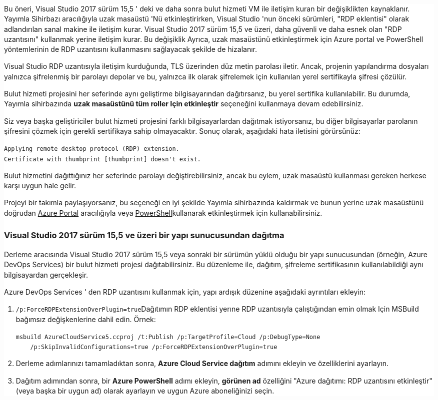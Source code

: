 Bu öneri, Visual Studio 2017 sürüm 15,5 ' deki ve daha sonra bulut hizmeti VM ile iletişim kuran bir değişiklikten kaynaklanır. Yayımla Sihirbazı aracılığıyla uzak masaüstü 'Nü etkinleştirirken, Visual Studio 'nun önceki sürümleri, "RDP eklentisi" olarak adlandırılan sanal makine ile iletişim kurar. Visual Studio 2017 sürüm 15,5 ve üzeri, daha güvenli ve daha esnek olan "RDP uzantısını" kullanmak yerine iletişim kurar. Bu değişiklik Ayrıca, uzak masaüstünü etkinleştirmek için Azure portal ve PowerShell yöntemlerinin de RDP uzantısını kullanmasını sağlayacak şekilde de hizalanır.

Visual Studio RDP uzantısıyla iletişim kurduğunda, TLS üzerinden düz metin parolası iletir. Ancak, projenin yapılandırma dosyaları yalnızca şifrelenmiş bir parolayı depolar ve bu, yalnızca ilk olarak şifrelemek için kullanılan yerel sertifikayla şifresi çözülür.

Bulut hizmeti projesini her seferinde aynı geliştirme bilgisayarından dağıtırsanız, bu yerel sertifika kullanılabilir. Bu durumda, Yayımla sihirbazında **uzak masaüstünü tüm roller Için etkinleştir** seçeneğini kullanmaya devam edebilirsiniz.

Siz veya başka geliştiriciler bulut hizmeti projesini farklı bilgisayarlardan dağıtmak istiyorsanız, bu diğer bilgisayarlar parolanın şifresini çözmek için gerekli sertifikaya sahip olmayacaktır. Sonuç olarak, aşağıdaki hata iletisini görürsünüz:

```output
Applying remote desktop protocol (RDP) extension.
Certificate with thumbprint [thumbprint] doesn't exist.
```

Bulut hizmetini dağıttığınız her seferinde parolayı değiştirebilirsiniz, ancak bu eylem, uzak masaüstü kullanması gereken herkese karşı uygun hale gelir.

Projeyi bir takımla paylaşıyorsanız, bu seçeneği en iyi şekilde Yayımla sihirbazında kaldırmak ve bunun yerine uzak masaüstünü doğrudan [Azure Portal](cloud-services-role-enable-remote-desktop-new-portal.md) aracılığıyla veya [PowerShell](cloud-services-role-enable-remote-desktop-powershell.md)kullanarak etkinleştirmek için kullanabilirsiniz.

### <a name="deploying-from-a-build-server-with-visual-studio-2017-version-155-and-later"></a>Visual Studio 2017 sürüm 15,5 ve üzeri bir yapı sunucusundan dağıtma

Derleme aracısında Visual Studio 2017 sürüm 15,5 veya sonraki bir sürümün yüklü olduğu bir yapı sunucusundan (örneğin, Azure DevOps Services) bir bulut hizmeti projesi dağıtabilirsiniz. Bu düzenleme ile, dağıtım, şifreleme sertifikasının kullanılabildiği aynı bilgisayardan gerçekleşir.

Azure DevOps Services ' den RDP uzantısını kullanmak için, yapı ardışık düzenine aşağıdaki ayrıntıları ekleyin:

1. `/p:ForceRDPExtensionOverPlugin=true`Dağıtımın RDP eklentisi yerıne RDP uzantısıyla çalıştığından emin olmak Için MSBuild bağımsız değişkenlerine dahil edin. Örnek:

    ```
    msbuild AzureCloudService5.ccproj /t:Publish /p:TargetProfile=Cloud /p:DebugType=None
        /p:SkipInvalidConfigurations=true /p:ForceRDPExtensionOverPlugin=true
    ```

1. Derleme adımlarınızı tamamladıktan sonra, **Azure Cloud Service dağıtım** adımını ekleyin ve özelliklerini ayarlayın.

1. Dağıtım adımından sonra, bir **Azure PowerShell** adımı ekleyin, **görünen ad** özelliğini "Azure dağıtımı: RDP uzantısını etkinleştir" (veya başka bir uygun ad) olarak ayarlayın ve uygun Azure aboneliğinizi seçin.
